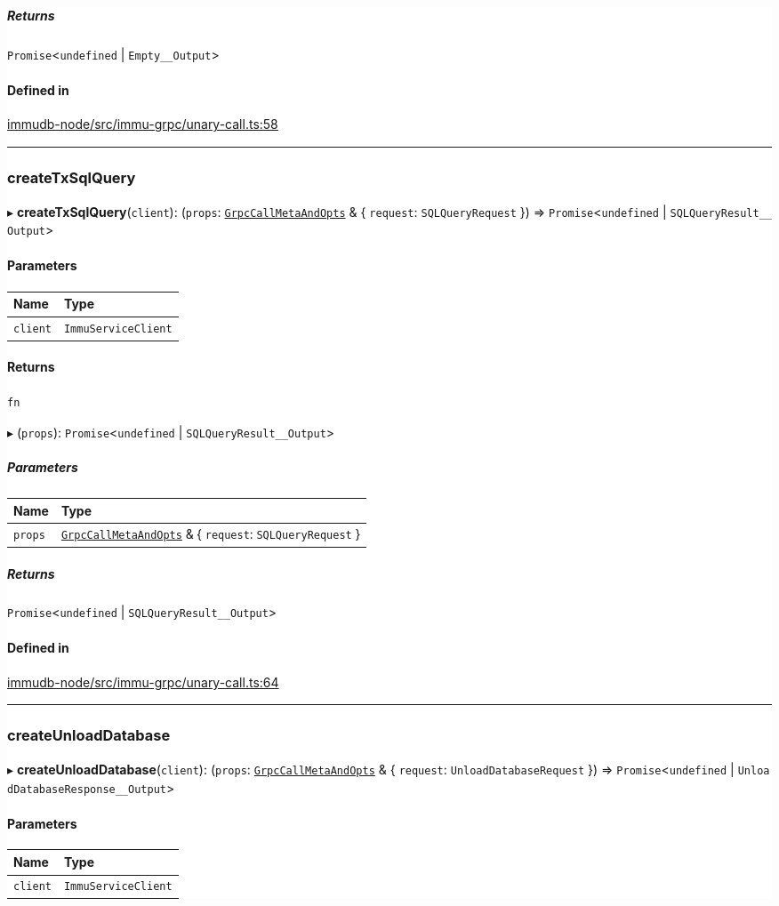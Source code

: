 ##### Returns

`Promise`<`undefined` \| `Empty__Output`\>

#### Defined in

[immudb-node/src/immu-grpc/unary-call.ts:58](https://github.com/user3232/node-immu-db/blob/30c0d74/immudb-node/src/immu-grpc/unary-call.ts#L58)

___

### createTxSqlQuery

▸ **createTxSqlQuery**(`client`): (`props`: [`GrpcCallMetaAndOpts`](types_GrpcCallMetaAndOpts.md#grpccallmetaandopts) & { `request`: `SQLQueryRequest`  }) => `Promise`<`undefined` \| `SQLQueryResult__Output`\>

#### Parameters

| Name | Type |
| :------ | :------ |
| `client` | `ImmuServiceClient` |

#### Returns

`fn`

▸ (`props`): `Promise`<`undefined` \| `SQLQueryResult__Output`\>

##### Parameters

| Name | Type |
| :------ | :------ |
| `props` | [`GrpcCallMetaAndOpts`](types_GrpcCallMetaAndOpts.md#grpccallmetaandopts) & { `request`: `SQLQueryRequest`  } |

##### Returns

`Promise`<`undefined` \| `SQLQueryResult__Output`\>

#### Defined in

[immudb-node/src/immu-grpc/unary-call.ts:64](https://github.com/user3232/node-immu-db/blob/30c0d74/immudb-node/src/immu-grpc/unary-call.ts#L64)

___

### createUnloadDatabase

▸ **createUnloadDatabase**(`client`): (`props`: [`GrpcCallMetaAndOpts`](types_GrpcCallMetaAndOpts.md#grpccallmetaandopts) & { `request`: `UnloadDatabaseRequest`  }) => `Promise`<`undefined` \| `UnloadDatabaseResponse__Output`\>

#### Parameters

| Name | Type |
| :------ | :------ |
| `client` | `ImmuServiceClient` |

